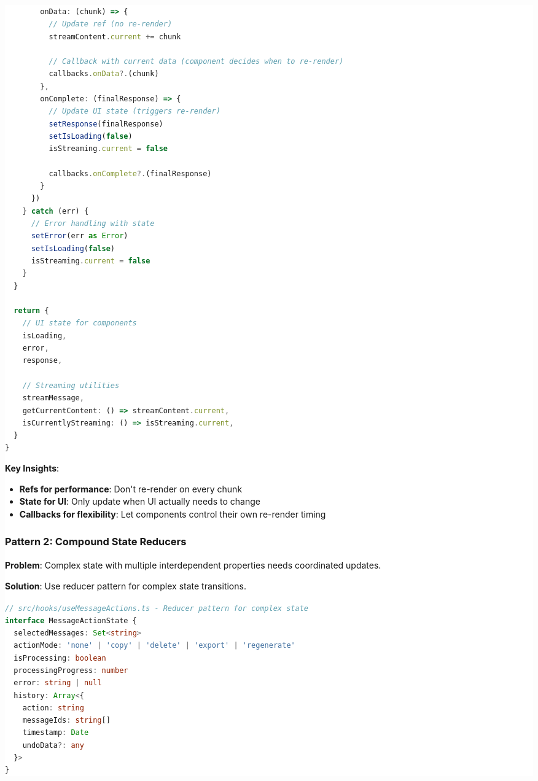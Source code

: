 ```typescript
        onData: (chunk) => {
          // Update ref (no re-render)
          streamContent.current += chunk
          
          // Callback with current data (component decides when to re-render)
          callbacks.onData?.(chunk)
        },
        onComplete: (finalResponse) => {
          // Update UI state (triggers re-render)
          setResponse(finalResponse)
          setIsLoading(false)
          isStreaming.current = false
          
          callbacks.onComplete?.(finalResponse)
        }
      })
    } catch (err) {
      // Error handling with state
      setError(err as Error)
      setIsLoading(false)
      isStreaming.current = false
    }
  }

  return {
    // UI state for components
    isLoading,
    error,
    response,
    
    // Streaming utilities
    streamMessage,
    getCurrentContent: () => streamContent.current,
    isCurrentlyStreaming: () => isStreaming.current,
  }
}
```

**Key Insights**:
- **Refs for performance**: Don't re-render on every chunk
- **State for UI**: Only update when UI actually needs to change
- **Callbacks for flexibility**: Let components control their own re-render timing

### **Pattern 2: Compound State Reducers**

**Problem**: Complex state with multiple interdependent properties needs coordinated updates.

**Solution**: Use reducer pattern for complex state transitions.

```typescript
// src/hooks/useMessageActions.ts - Reducer pattern for complex state
interface MessageActionState {
  selectedMessages: Set<string>
  actionMode: 'none' | 'copy' | 'delete' | 'export' | 'regenerate'
  isProcessing: boolean
  processingProgress: number
  error: string | null
  history: Array<{
    action: string
    messageIds: string[]
    timestamp: Date
    undoData?: any
  }>
}

```